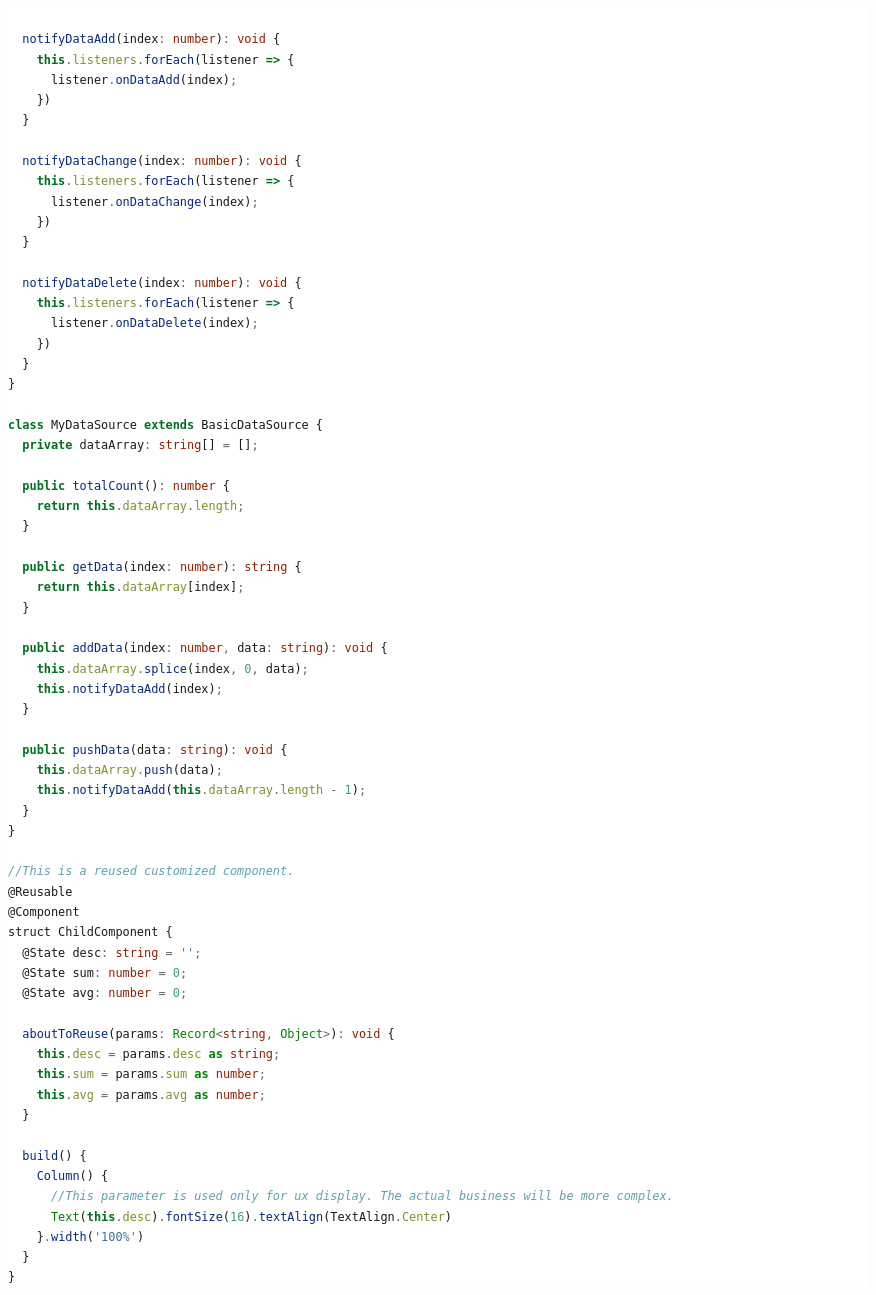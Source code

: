 ```ts

  notifyDataAdd(index: number): void {
    this.listeners.forEach(listener => {
      listener.onDataAdd(index);
    })
  }

  notifyDataChange(index: number): void {
    this.listeners.forEach(listener => {
      listener.onDataChange(index);
    })
  }

  notifyDataDelete(index: number): void {
    this.listeners.forEach(listener => {
      listener.onDataDelete(index);
    })
  }
}

class MyDataSource extends BasicDataSource {
  private dataArray: string[] = [];

  public totalCount(): number {
    return this.dataArray.length;
  }

  public getData(index: number): string {
    return this.dataArray[index];
  }

  public addData(index: number, data: string): void {
    this.dataArray.splice(index, 0, data);
    this.notifyDataAdd(index);
  }

  public pushData(data: string): void {
    this.dataArray.push(data);
    this.notifyDataAdd(this.dataArray.length - 1);
  }
}

//This is a reused customized component.
@Reusable
@Component
struct ChildComponent {
  @State desc: string = '';
  @State sum: number = 0;
  @State avg: number = 0;

  aboutToReuse(params: Record<string, Object>): void {
    this.desc = params.desc as string;
    this.sum = params.sum as number;
    this.avg = params.avg as number;
  }

  build() {
    Column() {
      //This parameter is used only for ux display. The actual business will be more complex.
      Text(this.desc).fontSize(16).textAlign(TextAlign.Center)
    }.width('100%')
  }
}
```
